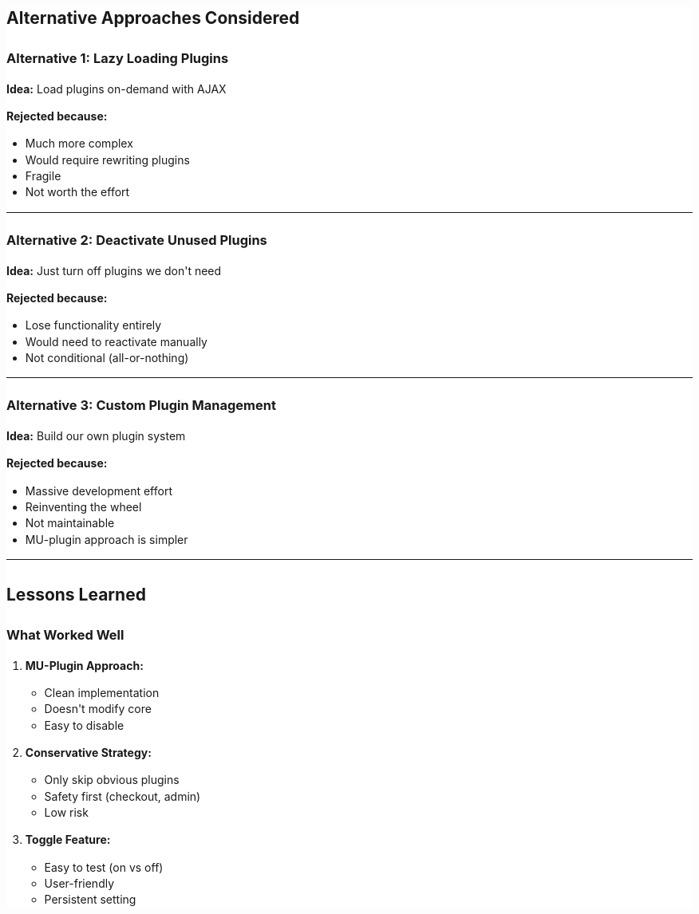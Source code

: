 
## Alternative Approaches Considered

### Alternative 1: Lazy Loading Plugins

**Idea:** Load plugins on-demand with AJAX

**Rejected because:**
- Much more complex
- Would require rewriting plugins
- Fragile
- Not worth the effort

---

### Alternative 2: Deactivate Unused Plugins

**Idea:** Just turn off plugins we don't need

**Rejected because:**
- Lose functionality entirely
- Would need to reactivate manually
- Not conditional (all-or-nothing)

---

### Alternative 3: Custom Plugin Management

**Idea:** Build our own plugin system

**Rejected because:**
- Massive development effort
- Reinventing the wheel
- Not maintainable
- MU-plugin approach is simpler

---

## Lessons Learned

### What Worked Well

1. **MU-Plugin Approach:**
   - Clean implementation
   - Doesn't modify core
   - Easy to disable

2. **Conservative Strategy:**
   - Only skip obvious plugins
   - Safety first (checkout, admin)
   - Low risk

3. **Toggle Feature:**
   - Easy to test (on vs off)
   - User-friendly
   - Persistent setting
